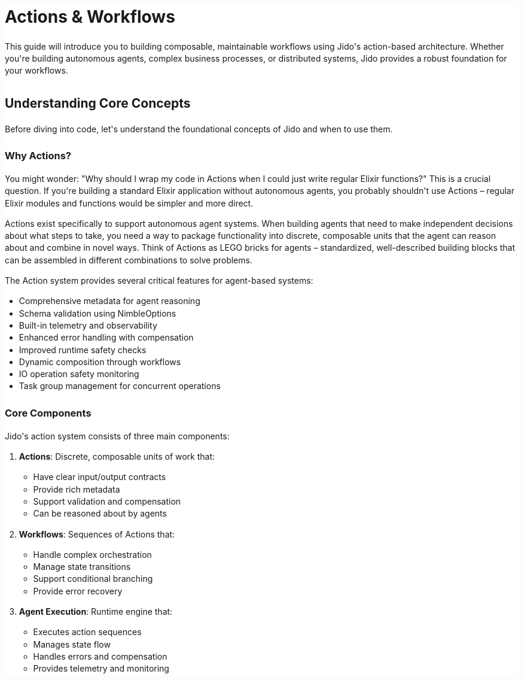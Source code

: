 # Actions & Workflows

This guide will introduce you to building composable, maintainable workflows using Jido's action-based architecture. Whether you're building autonomous agents, complex business processes, or distributed systems, Jido provides a robust foundation for your workflows.

## Understanding Core Concepts

Before diving into code, let's understand the foundational concepts of Jido and when to use them.

### Why Actions?

You might wonder: "Why should I wrap my code in Actions when I could just write regular Elixir functions?" This is a crucial question. If you're building a standard Elixir application without autonomous agents, you probably shouldn't use Actions – regular Elixir modules and functions would be simpler and more direct.

Actions exist specifically to support autonomous agent systems. When building agents that need to make independent decisions about what steps to take, you need a way to package functionality into discrete, composable units that the agent can reason about and combine in novel ways. Think of Actions as LEGO bricks for agents – standardized, well-described building blocks that can be assembled in different combinations to solve problems.

The Action system provides several critical features for agent-based systems:

- Comprehensive metadata for agent reasoning
- Schema validation using NimbleOptions
- Built-in telemetry and observability
- Enhanced error handling with compensation
- Improved runtime safety checks
- Dynamic composition through workflows
- IO operation safety monitoring
- Task group management for concurrent operations

### Core Components

Jido's action system consists of three main components:

1. **Actions**: Discrete, composable units of work that:

   - Have clear input/output contracts
   - Provide rich metadata
   - Support validation and compensation
   - Can be reasoned about by agents

2. **Workflows**: Sequences of Actions that:

   - Handle complex orchestration
   - Manage state transitions
   - Support conditional branching
   - Provide error recovery

3. **Agent Execution**: Runtime engine that:
   - Executes action sequences
   - Manages state flow
   - Handles errors and compensation
   - Provides telemetry and monitoring
